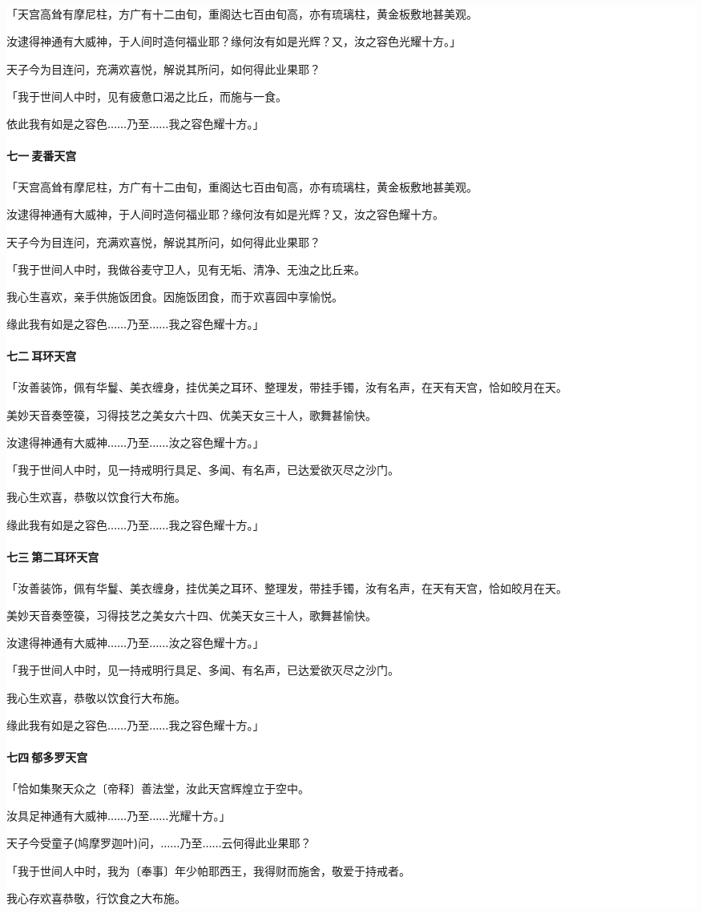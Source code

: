「天宫高耸有摩尼柱，方广有十二由旬，重阁达七百由旬高，亦有琉璃柱，黄金板敷地甚美观。

汝逮得神通有大威神，于人间时造何福业耶？缘何汝有如是光辉？又，汝之容色光耀十方。」

天子今为目连问，充满欢喜悦，解说其所问，如何得此业果耶？

「我于世间人中时，见有疲惫口渴之比丘，而施与一食。

依此我有如是之容色……乃至……我之容色耀十方。」

#### 七一 麦番天宫

「天宫高耸有摩尼柱，方广有十二由旬，重阁达七百由旬高，亦有琉璃柱，黄金板敷地甚美观。

汝逮得神通有大威神，于人间时造何福业耶？缘何汝有如是光辉？又，汝之容色耀十方。

天子今为目连问，充满欢喜悦，解说其所问，如何得此业果耶？

「我于世间人中时，我做谷麦守卫人，见有无垢、清净、无浊之比丘来。

我心生喜欢，亲手供施饭团食。因施饭团食，而于欢喜园中享愉悦。

缘此我有如是之容色……乃至……我之容色耀十方。」

#### 七二 耳环天宫

「汝善装饰，佩有华鬘、美衣缠身，挂优美之耳环、整理发，带挂手镯，汝有名声，在天有天宫，恰如皎月在天。

美妙天音奏箜篌，习得技艺之美女六十四、优美天女三十人，歌舞甚愉快。

汝逮得神通有大威神……乃至……汝之容色耀十方。」

「我于世间人中时，见一持戒明行具足、多闻、有名声，已达爱欲灭尽之沙门。

我心生欢喜，恭敬以饮食行大布施。

缘此我有如是之容色……乃至……我之容色耀十方。」

#### 七三 第二耳环天宫

「汝善装饰，佩有华鬘、美衣缠身，挂优美之耳环、整理发，带挂手镯，汝有名声，在天有天宫，恰如皎月在天。

美妙天音奏箜篌，习得技艺之美女六十四、优美天女三十人，歌舞甚愉快。

汝逮得神通有大威神……乃至……汝之容色耀十方。」

「我于世间人中时，见一持戒明行具足、多闻、有名声，已达爱欲灭尽之沙门。

我心生欢喜，恭敬以饮食行大布施。

缘此我有如是之容色……乃至……我之容色耀十方。」

#### 七四 郁多罗天宫

「恰如集聚天众之〔帝释〕善法堂，汝此天宫辉煌立于空中。

汝具足神通有大威神……乃至……光耀十方。」

天子今受童子(鸠摩罗迦叶)问，……乃至……云何得此业果耶？

「我于世间人中时，我为〔奉事〕年少帕耶西王，我得财而施舍，敬爱于持戒者。

我心存欢喜恭敬，行饮食之大布施。
